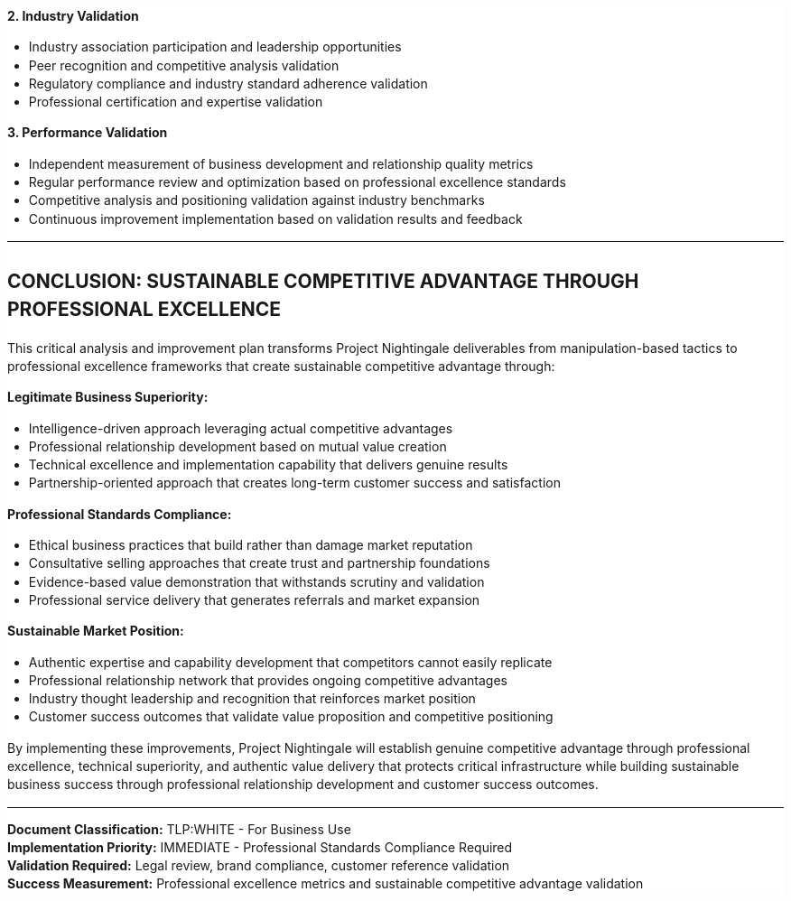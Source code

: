 **2. Industry Validation**
- Industry association participation and leadership opportunities
- Peer recognition and competitive analysis validation
- Regulatory compliance and industry standard adherence validation
- Professional certification and expertise validation

**3. Performance Validation**
- Independent measurement of business development and relationship quality metrics
- Regular performance review and optimization based on professional excellence standards
- Competitive analysis and positioning validation against industry benchmarks
- Continuous improvement implementation based on validation results and feedback

---

## CONCLUSION: SUSTAINABLE COMPETITIVE ADVANTAGE THROUGH PROFESSIONAL EXCELLENCE

This critical analysis and improvement plan transforms Project Nightingale deliverables from manipulation-based tactics to professional excellence frameworks that create sustainable competitive advantage through:

**Legitimate Business Superiority:**
- Intelligence-driven approach leveraging actual competitive advantages
- Professional relationship development based on mutual value creation
- Technical excellence and implementation capability that delivers genuine results
- Partnership-oriented approach that creates long-term customer success and satisfaction

**Professional Standards Compliance:**
- Ethical business practices that build rather than damage market reputation
- Consultative selling approaches that create trust and partnership foundations
- Evidence-based value demonstration that withstands scrutiny and validation
- Professional service delivery that generates referrals and market expansion

**Sustainable Market Position:**
- Authentic expertise and capability development that competitors cannot easily replicate
- Professional relationship network that provides ongoing competitive advantages
- Industry thought leadership and recognition that reinforces market position
- Customer success outcomes that validate value proposition and competitive positioning

By implementing these improvements, Project Nightingale will establish genuine competitive advantage through professional excellence, technical superiority, and authentic value delivery that protects critical infrastructure while building sustainable business success through professional relationship development and customer success outcomes.

---

**Document Classification:** TLP:WHITE - For Business Use  
**Implementation Priority:** IMMEDIATE - Professional Standards Compliance Required  
**Validation Required:** Legal review, brand compliance, customer reference validation  
**Success Measurement:** Professional excellence metrics and sustainable competitive advantage validation